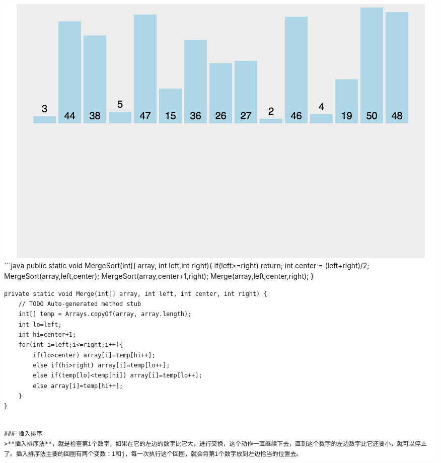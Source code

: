<div align="center"><img src="https://raw.githubusercontent.com/LyricYang/LyricYang.github.io/master/img/algorithm/sort_pic5.gif"/></div>
```java
public static void MergeSort(int[] array, int left,int right){
        if(left>=right) return;
        int center = (left+right)/2;
        MergeSort(array,left,center);
        MergeSort(array,center+1,right);
        Merge(array,left,center,right);
    }

    private static void Merge(int[] array, int left, int center, int right) {
        // TODO Auto-generated method stub
        int[] temp = Arrays.copyOf(array, array.length);
        int lo=left;
        int hi=center+1;
        for(int i=left;i<=right;i++){
            if(lo>center) array[i]=temp[hi++];
            else if(hi>right) array[i]=temp[lo++];
            else if(temp[lo]<temp[hi]) array[i]=temp[lo++];
            else array[i]=temp[hi++];
        }
    }
```

### 插入排序
>**插入排序法**，就是检查第i个数字，如果在它的左边的数字比它大，进行交换，这个动作一直继续下去，直到这个数字的左边数字比它还要小，就可以停止了。插入排序法主要的回圈有两个变数：i和j，每一次执行这个回圈，就会将第i个数字放到左边恰当的位置去。
